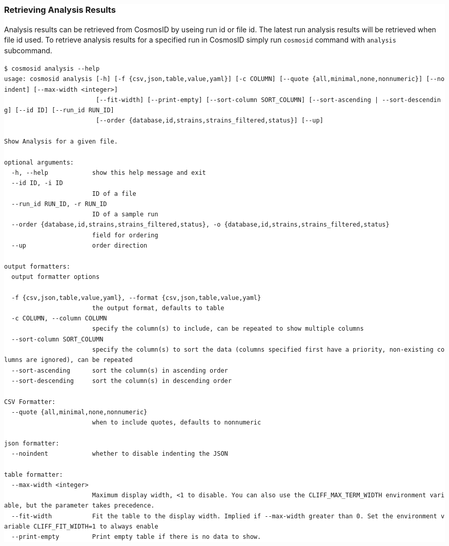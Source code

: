 ```
```

### Retrieving Analysis Results

Analysis results can be retrieved from CosmosID by useing run id or file id. The latest run analysis results will be
retrieved when file id used.
To retrieve analysis results for a specified run in CosmosID simply run `cosmosid` command with `analysis` subcommand.

```shell
$ cosmosid analysis --help
usage: cosmosid analysis [-h] [-f {csv,json,table,value,yaml}] [-c COLUMN] [--quote {all,minimal,none,nonnumeric}] [--noindent] [--max-width <integer>]
                         [--fit-width] [--print-empty] [--sort-column SORT_COLUMN] [--sort-ascending | --sort-descending] [--id ID] [--run_id RUN_ID]
                         [--order {database,id,strains,strains_filtered,status}] [--up]

Show Analysis for a given file.

optional arguments:
  -h, --help            show this help message and exit
  --id ID, -i ID
                        ID of a file
  --run_id RUN_ID, -r RUN_ID
                        ID of a sample run
  --order {database,id,strains,strains_filtered,status}, -o {database,id,strains,strains_filtered,status}
                        field for ordering
  --up                  order direction

output formatters:
  output formatter options

  -f {csv,json,table,value,yaml}, --format {csv,json,table,value,yaml}
                        the output format, defaults to table
  -c COLUMN, --column COLUMN
                        specify the column(s) to include, can be repeated to show multiple columns
  --sort-column SORT_COLUMN
                        specify the column(s) to sort the data (columns specified first have a priority, non-existing columns are ignored), can be repeated
  --sort-ascending      sort the column(s) in ascending order
  --sort-descending     sort the column(s) in descending order

CSV Formatter:
  --quote {all,minimal,none,nonnumeric}
                        when to include quotes, defaults to nonnumeric

json formatter:
  --noindent            whether to disable indenting the JSON

table formatter:
  --max-width <integer>
                        Maximum display width, <1 to disable. You can also use the CLIFF_MAX_TERM_WIDTH environment variable, but the parameter takes precedence.
  --fit-width           Fit the table to the display width. Implied if --max-width greater than 0. Set the environment variable CLIFF_FIT_WIDTH=1 to always enable
  --print-empty         Print empty table if there is no data to show.
```
